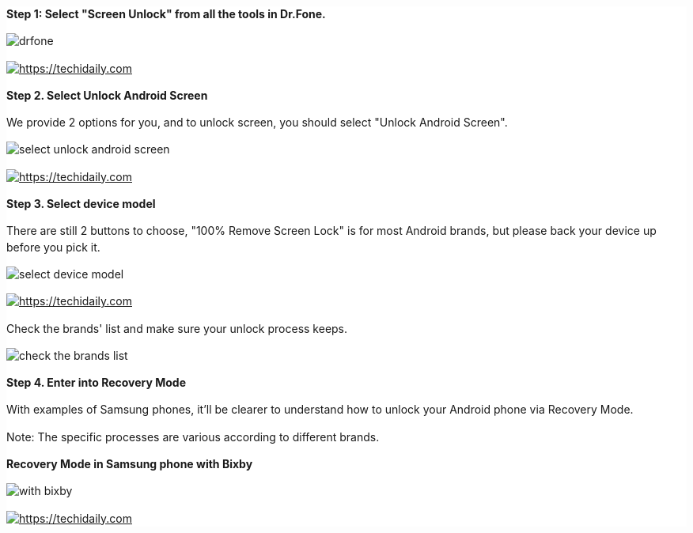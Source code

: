 **Step 1: Select "Screen Unlock" from all the tools in Dr.Fone.**

![drfone](https://images.wondershare.com/drfone/guide/drfone-home.png)


<a href="https://ephamedtechinc.pxf.io/c/5597632/2120866/26400?prodsku=mars" target="_top" id="2120866">
  <img src="//a.impactradius-go.com/display-ad/26400-2120866" border="0" alt="https://techidaily.com" width="728" height="90"/>
</a>
<img height="0" width="0" src="https://ephamedtechinc.pxf.io/i/5597632/2120866/26400?prodsku=mars" style="position:absolute;visibility:hidden;" border="0" />

**Step 2. Select Unlock Android Screen**

We provide 2 options for you, and to unlock screen, you should select "Unlock Android Screen".

![select unlock android screen](https://images.wondershare.com/drfone/guide/android-screen-unlock-3.png)


<a href="https://aligracehair.sjv.io/c/5597632/2115915/19272" target="_top" id="2115915">
  <img src="//a.impactradius-go.com/display-ad/19272-2115915" border="0" alt="https://techidaily.com" width="300" height="90"/>
</a>
<img height="0" width="0" src="https://aligracehair.sjv.io/i/5597632/2115915/19272" style="position:absolute;visibility:hidden;" border="0" />

**Step 3. Select device model**

There are still 2 buttons to choose, "100% Remove Screen Lock" is for most Android brands, but please back your device up before you pick it.

![select device model](https://images.wondershare.com/drfone/guide/screen-unlock-any-android-device-1.png)


<a href="https://aligracehair.sjv.io/c/5597632/2135406/19272" target="_top" id="2135406">
  <img src="//a.impactradius-go.com/display-ad/19272-2135406" border="0" alt="https://techidaily.com" width="120" height="90"/>
</a>
<img height="0" width="0" src="https://aligracehair.sjv.io/i/5597632/2135406/19272" style="position:absolute;visibility:hidden;" border="0" />

Check the brands' list and make sure your unlock process keeps.

![check the brands list](https://images.wondershare.com/drfone/guide/screen-unlock-any-android-device-2.png)

**Step 4. Enter into Recovery Mode**

With examples of Samsung phones, it’ll be clearer to understand how to unlock your Android phone via Recovery Mode.

Note: The specific processes are various according to different brands.

**Recovery Mode in Samsung phone with Bixby**

![with bixby](https://images.wondershare.com/drfone/guide/unlock-android-screen-1.png)


<a href="https://25home.pxf.io/c/5597632/2123470/16836" target="_top" id="2123470">
  <img src="//a.impactradius-go.com/display-ad/16836-2123470" border="0" alt="https://techidaily.com" width="180" height="90"/>
</a>
<img height="0" width="0" src="https://25home.pxf.io/i/5597632/2123470/16836" style="position:absolute;visibility:hidden;" border="0" />
